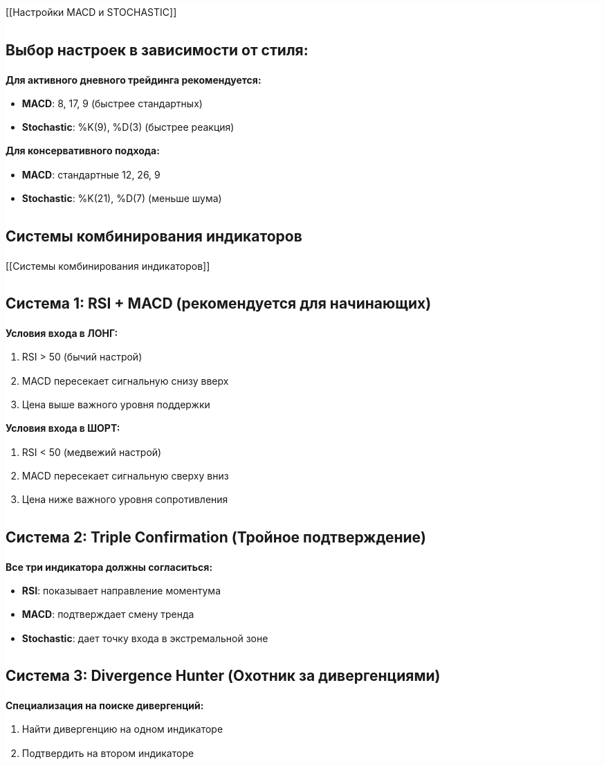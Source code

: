 [[Настройки MACD и STOCHASTIC]]

## Выбор настроек в зависимости от стиля:

**Для активного дневного трейдинга рекомендуется:**

- **MACD**: 8, 17, 9 (быстрее стандартных)
    
- **Stochastic**: %K(9), %D(3) (быстрее реакция)
    

**Для консервативного подхода:**

- **MACD**: стандартные 12, 26, 9
    
- **Stochastic**: %K(21), %D(7) (меньше шума)
    

## Системы комбинирования индикаторов

[[Системы комбинирования индикаторов]]

## Система 1: RSI + MACD (рекомендуется для начинающих)

**Условия входа в ЛОНГ:**

1. RSI > 50 (бычий настрой)
    
2. MACD пересекает сигнальную снизу вверх
    
3. Цена выше важного уровня поддержки
    

**Условия входа в ШОРТ:**

1. RSI < 50 (медвежий настрой)
    
2. MACD пересекает сигнальную сверху вниз
    
3. Цена ниже важного уровня сопротивления
    

## Система 2: Triple Confirmation (Тройное подтверждение)

**Все три индикатора должны согласиться:**

- **RSI**: показывает направление моментума
    
- **MACD**: подтверждает смену тренда
    
- **Stochastic**: дает точку входа в экстремальной зоне
    

## Система 3: Divergence Hunter (Охотник за дивергенциями)

**Специализация на поиске дивергенций:**

1. Найти дивергенцию на одном индикаторе
    
2. Подтвердить на втором индикаторе
    